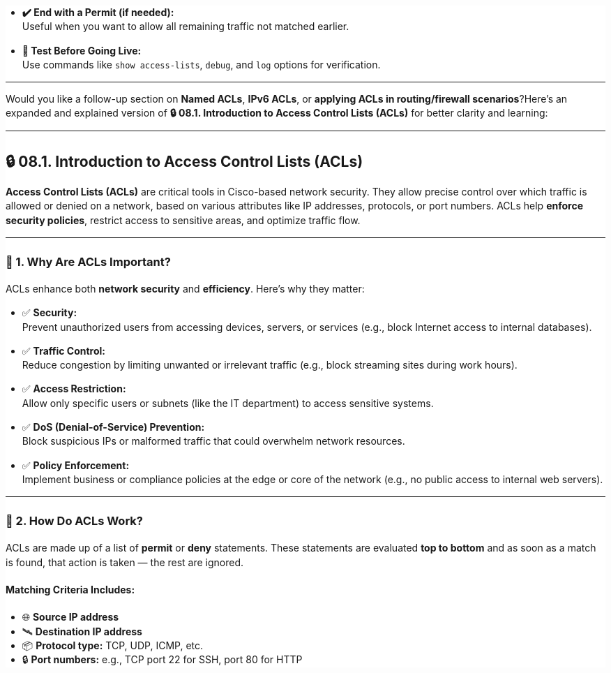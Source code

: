 - **✔️ End with a Permit (if needed):**  
  Useful when you want to allow all remaining traffic not matched earlier.

- **🧪 Test Before Going Live:**  
  Use commands like `show access-lists`, `debug`, and `log` options for verification.

---

Would you like a follow-up section on **Named ACLs**, **IPv6 ACLs**, or **applying ACLs in routing/firewall scenarios**?Here’s an expanded and explained version of **🔒 08.1. Introduction to Access Control Lists (ACLs)** for better clarity and learning:

---

## 🔒 **08.1. Introduction to Access Control Lists (ACLs)**

**Access Control Lists (ACLs)** are critical tools in Cisco-based network security. They allow precise control over which traffic is allowed or denied on a network, based on various attributes like IP addresses, protocols, or port numbers. ACLs help **enforce security policies**, restrict access to sensitive areas, and optimize traffic flow.

---

### 🌟 1. Why Are ACLs Important?

ACLs enhance both **network security** and **efficiency**. Here’s why they matter:

- ✅ **Security:**  
  Prevent unauthorized users from accessing devices, servers, or services (e.g., block Internet access to internal databases).

- ✅ **Traffic Control:**  
  Reduce congestion by limiting unwanted or irrelevant traffic (e.g., block streaming sites during work hours).

- ✅ **Access Restriction:**  
  Allow only specific users or subnets (like the IT department) to access sensitive systems.

- ✅ **DoS (Denial-of-Service) Prevention:**  
  Block suspicious IPs or malformed traffic that could overwhelm network resources.

- ✅ **Policy Enforcement:**  
  Implement business or compliance policies at the edge or core of the network (e.g., no public access to internal web servers).

---

### 🔑 2. How Do ACLs Work?

ACLs are made up of a list of **permit** or **deny** statements. These statements are evaluated **top to bottom** and as soon as a match is found, that action is taken — the rest are ignored.

#### Matching Criteria Includes:
- 🌐 **Source IP address**
- 🛰️ **Destination IP address**
- 📦 **Protocol type:** TCP, UDP, ICMP, etc.
- 🔒 **Port numbers:** e.g., TCP port 22 for SSH, port 80 for HTTP
